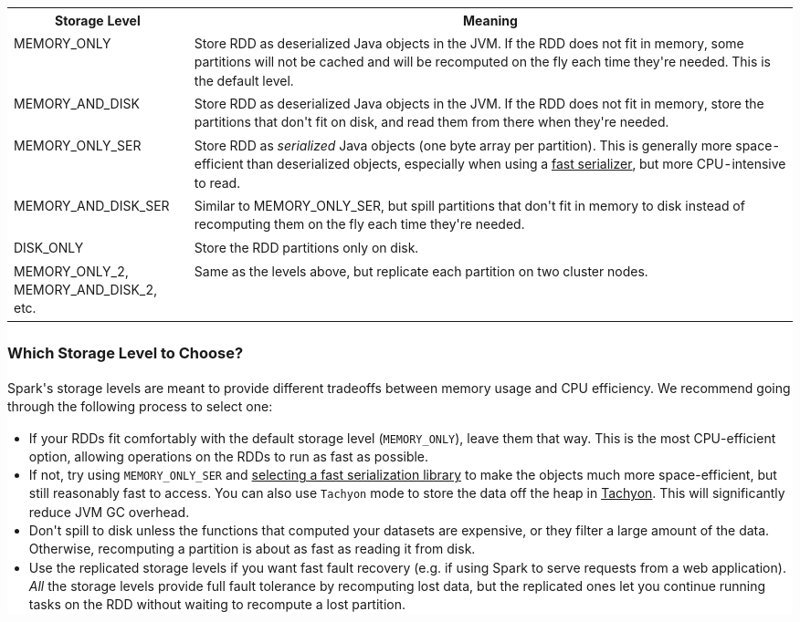 <table class="table">
<tr><th style="width:23%">Storage Level</th><th>Meaning</th></tr>
<tr>
  <td> MEMORY_ONLY </td>
  <td> Store RDD as deserialized Java objects in the JVM. If the RDD does not fit in memory, some partitions will
    not be cached and will be recomputed on the fly each time they're needed. This is the default level. </td>
</tr>
<tr>
  <td> MEMORY_AND_DISK </td>
  <td> Store RDD as deserialized Java objects in the JVM. If the RDD does not fit in memory, store the
    partitions that don't fit on disk, and read them from there when they're needed. </td>
</tr>
<tr>
  <td> MEMORY_ONLY_SER </td>
  <td> Store RDD as <i>serialized</i> Java objects (one byte array per partition).
    This is generally more space-efficient than deserialized objects, especially when using a
    <a href="tuning.html">fast serializer</a>, but more CPU-intensive to read.
  </td>
</tr>
<tr>
  <td> MEMORY_AND_DISK_SER </td>
  <td> Similar to MEMORY_ONLY_SER, but spill partitions that don't fit in memory to disk instead of recomputing them
    on the fly each time they're needed. </td>
</tr>
<tr>
  <td> DISK_ONLY </td>
  <td> Store the RDD partitions only on disk. </td>
</tr>
<tr>
  <td> MEMORY_ONLY_2, MEMORY_AND_DISK_2, etc.  </td>
  <td> Same as the levels above, but replicate each partition on two cluster nodes. </td>
</tr>
</table>

### Which Storage Level to Choose?

Spark's storage levels are meant to provide different tradeoffs between memory usage and CPU efficiency.
We recommend going through the following process to select one:

* If your RDDs fit comfortably with the default storage level (`MEMORY_ONLY`), leave them that way. This is the most
  CPU-efficient option, allowing operations on the RDDs to run as fast as possible.
* If not, try using `MEMORY_ONLY_SER` and [selecting a fast serialization library](tuning.html) to make the objects
  much more space-efficient, but still reasonably fast to access. You can also use `Tachyon` mode
  to store the data off the heap in [Tachyon](http://tachyon-project.org/). This will significantly
  reduce JVM GC overhead.
* Don't spill to disk unless the functions that computed your datasets are expensive, or they filter a large
  amount of the data. Otherwise, recomputing a partition is about as fast as reading it from disk.
* Use the replicated storage levels if you want fast fault recovery (e.g. if using Spark to serve requests from a web
  application). *All* the storage levels provide full fault tolerance by recomputing lost data, but the replicated ones
  let you continue running tasks on the RDD without waiting to recompute a lost partition.
